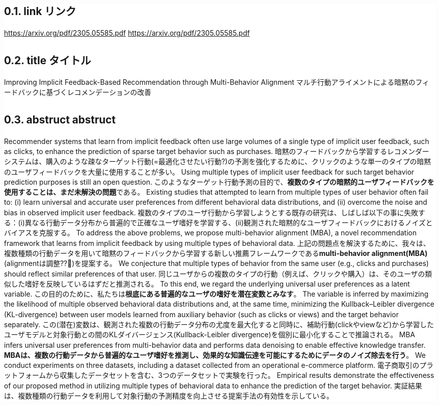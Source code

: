 ## 0.1. link リンク

https://arxiv.org/pdf/2305.05585.pdf
https://arxiv.org/pdf/2305.05585.pdf

## 0.2. title タイトル

Improving Implicit Feedback-Based Recommendation through Multi-Behavior Alignment
マルチ行動アライメントによる暗黙のフィードバックに基づくレコメンデーションの改善

## 0.3. abstruct abstruct

Recommender systems that learn from implicit feedback often use large volumes of a single type of implicit user feedback, such as clicks, to enhance the prediction of sparse target behavior such as purchases.
暗黙のフィードバックから学習するレコメンダーシステムは、購入のような疎なターゲット行動(=最適化させたい行動?)の予測を強化するために、クリックのような単一のタイプの暗黙のユーザフィードバックを大量に使用することが多い。
Using multiple types of implicit user feedback for such target behavior prediction purposes is still an open question.
このようなターゲット行動予測の目的で、**複数のタイプの暗黙的ユーザフィードバックを使用することは、まだ未解決の問題**である。
Existing studies that attempted to learn from multiple types of user behavior often fail to: (i) learn universal and accurate user preferences from different behavioral data distributions, and (ii) overcome the noise and bias in observed implicit user feedback.
複数のタイプのユーザ行動から学習しようとする既存の研究は、しばしば以下の事に失敗する：(i)異なる行動データ分布から普遍的で正確なユーザ嗜好を学習する、(ii)観測された暗黙的なユーザフィードバックにおけるノイズとバイアスを克服する。
To address the above problems, we propose multi-behavior alignment (MBA), a novel recommendation framework that learns from implicit feedback by using multiple types of behavioral data.
上記の問題点を解決するために、我々は、複数種類の行動データを用いて暗黙のフィードバックから学習する新しい推薦フレームワークである**multi-behavior alignment(MBA)**(alignmentは調整??:thinking:)を提案する。
We conjecture that multiple types of behavior from the same user (e.g., clicks and purchases) should reflect similar preferences of that user.
同じユーザからの複数のタイプの行動（例えば、クリックや購入）は、そのユーザの類似した嗜好を反映しているはずだと推測される。
To this end, we regard the underlying universal user preferences as a latent variable.
この目的のために、私たちは**根底にある普遍的なユーザの嗜好を潜在変数とみなす**。
The variable is inferred by maximizing the likelihood of multiple observed behavioral data distributions and, at the same time, minimizing the Kullback–Leibler divergence (KL-divergence) between user models learned from auxiliary behavior (such as clicks or views) and the target behavior separately.
この(潜在)変数は、観測された複数の行動データ分布の尤度を最大化すると同時に、補助行動(clickやviewなど)から学習したユーザモデルと対象行動との間のKLダイバージェンス(Kullback-Leibler divergence)を個別に最小化することで推論される。
MBA infers universal user preferences from multi-behavior data and performs data denoising to enable effective knowledge transfer.
**MBAは、複数の行動データから普遍的なユーザ嗜好を推測し、効果的な知識伝達を可能にするためにデータのノイズ除去を行う**。
We conduct experiments on three datasets, including a dataset collected from an operational e-commerce platform.
電子商取引のプラットフォームから収集したデータセットを含む、3つのデータセットで実験を行った。
Empirical results demonstrate the effectiveness of our proposed method in utilizing multiple types of behavioral data to enhance the prediction of the target behavior.
実証結果は、複数種類の行動データを利用して対象行動の予測精度を向上させる提案手法の有効性を示している。
